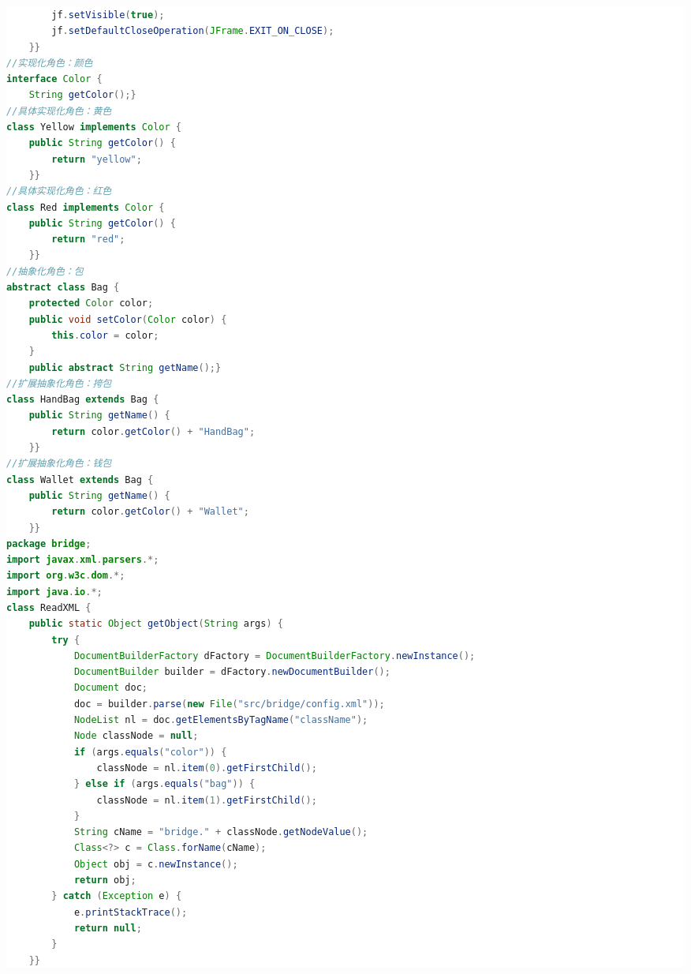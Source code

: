 ```java
        jf.setVisible(true);      
        jf.setDefaultCloseOperation(JFrame.EXIT_ON_CLOSE);  
    }}
//实现化角色：颜色
interface Color {  
    String getColor();}
//具体实现化角色：黄色
class Yellow implements Color { 
    public String getColor() {   
        return "yellow";   
    }}
//具体实现化角色：红色
class Red implements Color {   
    public String getColor() {  
        return "red";  
    }}
//抽象化角色：包
abstract class Bag { 
    protected Color color; 
    public void setColor(Color color) {
        this.color = color;   
    }   
    public abstract String getName();}
//扩展抽象化角色：挎包
class HandBag extends Bag { 
    public String getName() {    
        return color.getColor() + "HandBag"; 
    }}
//扩展抽象化角色：钱包
class Wallet extends Bag { 
    public String getName() {  
        return color.getColor() + "Wallet"; 
    }}
package bridge;    
import javax.xml.parsers.*;   
import org.w3c.dom.*;   
import java.io.*;
class ReadXML {  
    public static Object getObject(String args) {   
        try {         
            DocumentBuilderFactory dFactory = DocumentBuilderFactory.newInstance();    
            DocumentBuilder builder = dFactory.newDocumentBuilder();   
            Document doc;   
            doc = builder.parse(new File("src/bridge/config.xml"));  
            NodeList nl = doc.getElementsByTagName("className");       
            Node classNode = null;   
            if (args.equals("color")) {          
                classNode = nl.item(0).getFirstChild();     
            } else if (args.equals("bag")) {      
                classNode = nl.item(1).getFirstChild();      
            }         
            String cName = "bridge." + classNode.getNodeValue();        
            Class<?> c = Class.forName(cName);  
            Object obj = c.newInstance();     
            return obj;    
        } catch (Exception e) {      
            e.printStackTrace();    
            return null;    
        }  
    }}
```
